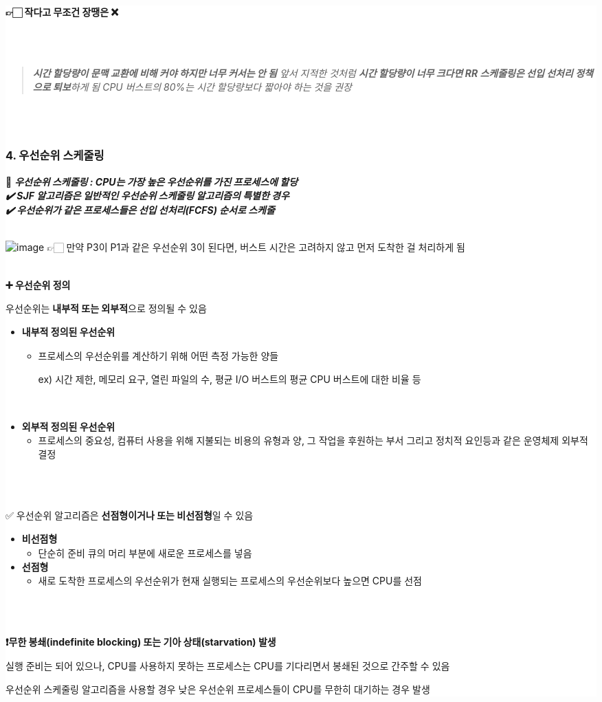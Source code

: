 **👉🏻 작다고 무조건 장땡은 ❌**

<br>
<br>

> ***시간 할당량이 문맥 교환에 비해 커야 하지만 너무 커서는 안 됨**
앞서 지적한 것처럼 **시간 할당량이 너무 크다면 RR 스케줄링은 선입 선처리 정책으로 퇴보**하게 됨
CPU 버스트의 80%는 시간 할당량보다 짧아야 하는 것을 권장*
>

<br>
<br>

### 4. 우선순위 스케줄링

📢 ***우선순위 스케줄링 : CPU는 가장 높은 우선순위를 가진 프로세스에 할당 <br>
✔️ SJF 알고리즘은 일반적인 우선순위 스케줄링 알고리즘의 특별한 경우 <br>
✔️ 우선순위가 같은 프로세스들은 선입 선처리(FCFS) 순서로 스케줄***

<br>

<img width="766" alt="image" src="https://github.com/SeoYunnn/TIL/assets/120713987/7cdbb578-d38c-4ec8-a134-f0d242170c5c">
👉🏻 만약 P3이 P1과 같은 우선순위 3이 된다면, 버스트 시간은 고려하지 않고 먼저 도착한 걸 처리하게 됨

<br>
<br>

**➕ 우선순위 정의**

우선순위는 **내부적 또는 외부적**으로 정의될 수 있음

- **내부적 정의된 우선순위**
    - 프로세스의 우선순위를 계산하기 위해 어떤 측정 가능한 양들

      ex) 시간 제한, 메모리 요구, 열린 파일의 수, 평균 I/O 버스트의 평균 CPU 버스트에 대한 비율 등

<br>

- **외부적 정의된 우선순위**
    - 프로세스의 중요성, 컴퓨터 사용을 위해 지불되는 비용의 유형과 양, 그 작업을 후원하는 부서 그리고 정치적 요인등과 같은 운영체제 외부적 결정

<br>
<br>

✅ 우선순위 알고리즘은 **선점형이거나 또는 비선점형**일 수 있음

- **비선점형**
    - 단순히 준비 큐의 머리 부분에 새로운 프로세스를 넣음
- **선점형**
    - 새로 도착한 프로세스의 우선순위가 현재 실행되는 프로세스의 우선순위보다 높으면 CPU를 선점

<br>
<br>

**❗️무한 봉쇄(indefinite blocking) 또는 기아 상태(starvation) 발생**

실행 준비는 되어 있으나, CPU를 사용하지 못하는 프로세스는 CPU를 기다리면서 봉쇄된 것으로 간주할 수 있음

우선순위 스케줄링 알고리즘을 사용할 경우 낮은 우선순위 프로세스들이 CPU를 무한히 대기하는 경우 발생
